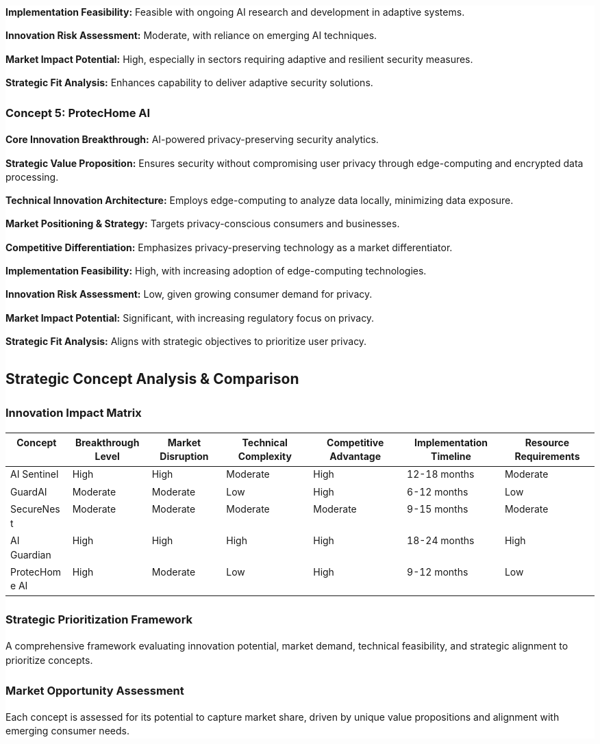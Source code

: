 **Implementation Feasibility:** Feasible with ongoing AI research and development in adaptive systems.

**Innovation Risk Assessment:** Moderate, with reliance on emerging AI techniques.

**Market Impact Potential:** High, especially in sectors requiring adaptive and resilient security measures.

**Strategic Fit Analysis:** Enhances capability to deliver adaptive security solutions.

### Concept 5: **ProtecHome AI**
**Core Innovation Breakthrough:** AI-powered privacy-preserving security analytics.

**Strategic Value Proposition:** Ensures security without compromising user privacy through edge-computing and encrypted data processing.

**Technical Innovation Architecture:** Employs edge-computing to analyze data locally, minimizing data exposure.

**Market Positioning & Strategy:** Targets privacy-conscious consumers and businesses.

**Competitive Differentiation:** Emphasizes privacy-preserving technology as a market differentiator.

**Implementation Feasibility:** High, with increasing adoption of edge-computing technologies.

**Innovation Risk Assessment:** Low, given growing consumer demand for privacy.

**Market Impact Potential:** Significant, with increasing regulatory focus on privacy.

**Strategic Fit Analysis:** Aligns with strategic objectives to prioritize user privacy.

## Strategic Concept Analysis & Comparison

### Innovation Impact Matrix
| Concept | Breakthrough Level | Market Disruption | Technical Complexity | Competitive Advantage | Implementation Timeline | Resource Requirements |
|---------|-------------------|-------------------|---------------------|----------------------|------------------------|---------------------|
| AI Sentinel | High | High | Moderate | High | 12-18 months | Moderate |
| GuardAI | Moderate | Moderate | Low | High | 6-12 months | Low |
| SecureNest | Moderate | Moderate | Moderate | Moderate | 9-15 months | Moderate |
| AI Guardian | High | High | High | High | 18-24 months | High |
| ProtecHome AI | High | Moderate | Low | High | 9-12 months | Low |

### Strategic Prioritization Framework
A comprehensive framework evaluating innovation potential, market demand, technical feasibility, and strategic alignment to prioritize concepts.

### Market Opportunity Assessment
Each concept is assessed for its potential to capture market share, driven by unique value propositions and alignment with emerging consumer needs.
